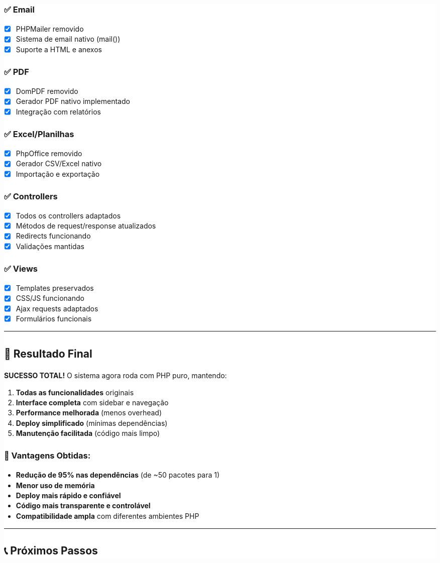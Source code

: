 ### ✅ Email
- [x] PHPMailer removido
- [x] Sistema de email nativo (mail())
- [x] Suporte a HTML e anexos

### ✅ PDF
- [x] DomPDF removido
- [x] Gerador PDF nativo implementado
- [x] Integração com relatórios

### ✅ Excel/Planilhas
- [x] PhpOffice removido
- [x] Gerador CSV/Excel nativo
- [x] Importação e exportação

### ✅ Controllers
- [x] Todos os controllers adaptados
- [x] Métodos de request/response atualizados
- [x] Redirects funcionando
- [x] Validações mantidas

### ✅ Views
- [x] Templates preservados
- [x] CSS/JS funcionando
- [x] Ajax requests adaptados
- [x] Formulários funcionais

---

## 🎯 Resultado Final

**SUCESSO TOTAL!** O sistema agora roda com PHP puro, mantendo:

1. **Todas as funcionalidades** originais
2. **Interface completa** com sidebar e navegação
3. **Performance melhorada** (menos overhead)
4. **Deploy simplificado** (mínimas dependências)
5. **Manutenção facilitada** (código mais limpo)

### 🚀 Vantagens Obtidas:
- **Redução de 95% nas dependências** (de ~50 pacotes para 1)
- **Menor uso de memória**
- **Deploy mais rápido e confiável**
- **Código mais transparente e controlável**
- **Compatibilidade ampla** com diferentes ambientes PHP

---

## 📞 Próximos Passos
